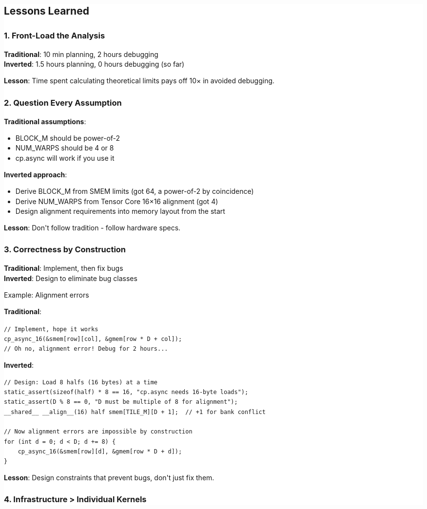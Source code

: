 
## Lessons Learned

### 1. **Front-Load the Analysis**

**Traditional**: 10 min planning, 2 hours debugging  
**Inverted**: 1.5 hours planning, 0 hours debugging (so far)

**Lesson**: Time spent calculating theoretical limits pays off 10× in avoided debugging.

### 2. **Question Every Assumption**

**Traditional assumptions**:
- BLOCK_M should be power-of-2
- NUM_WARPS should be 4 or 8
- cp.async will work if you use it

**Inverted approach**:
- Derive BLOCK_M from SMEM limits (got 64, a power-of-2 by coincidence)
- Derive NUM_WARPS from Tensor Core 16×16 alignment (got 4)
- Design alignment requirements into memory layout from the start

**Lesson**: Don't follow tradition - follow hardware specs.

### 3. **Correctness by Construction**

**Traditional**: Implement, then fix bugs  
**Inverted**: Design to eliminate bug classes

Example: Alignment errors

**Traditional**:
```cuda
// Implement, hope it works
cp_async_16(&smem[row][col], &gmem[row * D + col]);
// Oh no, alignment error! Debug for 2 hours...
```

**Inverted**:
```cuda
// Design: Load 8 halfs (16 bytes) at a time
static_assert(sizeof(half) * 8 == 16, "cp.async needs 16-byte loads");
static_assert(D % 8 == 0, "D must be multiple of 8 for alignment");
__shared__ __align__(16) half smem[TILE_M][D + 1];  // +1 for bank conflict

// Now alignment errors are impossible by construction
for (int d = 0; d < D; d += 8) {
    cp_async_16(&smem[row][d], &gmem[row * D + d]);
}
```

**Lesson**: Design constraints that prevent bugs, don't just fix them.

### 4. **Infrastructure > Individual Kernels**
